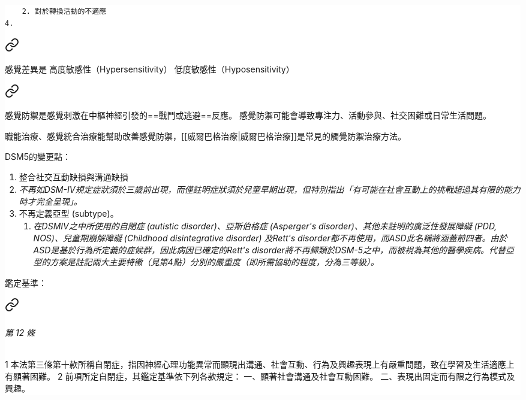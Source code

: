 		2. 對於轉換活動的不適應
	4. 
<div class="transclusion internal-embed is-loaded"><a class="markdown-embed-link" href="//" aria-label="Open link"><svg xmlns="http://www.w3.org/2000/svg" width="24" height="24" viewBox="0 0 24 24" fill="none" stroke="currentColor" stroke-width="2" stroke-linecap="round" stroke-linejoin="round" class="svg-icon lucide-link"><path d="M10 13a5 5 0 0 0 7.54.54l3-3a5 5 0 0 0-7.07-7.07l-1.72 1.71"></path><path d="M14 11a5 5 0 0 0-7.54-.54l-3 3a5 5 0 0 0 7.07 7.07l1.71-1.71"></path></svg></a><div class="markdown-embed">




感覺差異是
高度敏感性（Hypersensitivity）
低度敏感性（Hyposensitivity）
  

<div class="transclusion internal-embed is-loaded"><a class="markdown-embed-link" href="//" aria-label="Open link"><svg xmlns="http://www.w3.org/2000/svg" width="24" height="24" viewBox="0 0 24 24" fill="none" stroke="currentColor" stroke-width="2" stroke-linecap="round" stroke-linejoin="round" class="svg-icon lucide-link"><path d="M10 13a5 5 0 0 0 7.54.54l3-3a5 5 0 0 0-7.07-7.07l-1.72 1.71"></path><path d="M14 11a5 5 0 0 0-7.54-.54l-3 3a5 5 0 0 0 7.07 7.07l1.71-1.71"></path></svg></a><div class="markdown-embed">




感覺防禦是感覺刺激在中樞神經引發的==戰鬥或逃避==反應。
感覺防禦可能會導致專注力、活動參與、社交困難或日常生活問題。

職能治療、感覺統合治療能幫助改善感覺防禦，[[威爾巴格治療\|威爾巴格治療]]是常見的觸覺防禦治療方法。

</div></div>


</div></div>




DSM5的變更點：
1. 整合社交互動缺損與溝通缺損
2. *不再如DSM-IV規定症狀須於三歲前出現，而僅註明症狀須於兒童早期出現，但特別指出「有可能在社會互動上的挑戰超過其有限的能力時才完全呈現」。*
3. 不再定義亞型 (subtype)。
	1. *在DSMIV之中所使用的自閉症 (autistic disorder)、亞斯伯格症 (Asperger's disorder)、其他未註明的廣泛性發展障礙 (PDD, NOS)、兒童期崩解障礙 (Childhood disintegrative disorder) 及Rett's disorder都不再使用，而ASD此名稱將涵蓋前四者。由於ASD是基於行為所定義的症候群，因此病因已確定的Rett's disorder將不再歸類於DSM-5之中，而被視為其他的醫學疾病。代替亞型的方案是註記兩大主要特徵（見第4點）分別的嚴重度（即所需協助的程度，分為三等級）。*



鑑定基準：

<div class="transclusion internal-embed is-loaded"><a class="markdown-embed-link" href="///#12" aria-label="Open link"><svg xmlns="http://www.w3.org/2000/svg" width="24" height="24" viewBox="0 0 24 24" fill="none" stroke="currentColor" stroke-width="2" stroke-linecap="round" stroke-linejoin="round" class="svg-icon lucide-link"><path d="M10 13a5 5 0 0 0 7.54.54l3-3a5 5 0 0 0-7.07-7.07l-1.72 1.71"></path><path d="M14 11a5 5 0 0 0-7.54-.54l-3 3a5 5 0 0 0 7.07 7.07l1.71-1.71"></path></svg></a><div class="markdown-embed">



###### 第 12 條
1   本法第三條第十款所稱自閉症，指因神經心理功能異常而顯現出溝通、社會互動、行為及興趣表現上有嚴重問題，致在學習及生活適應上有顯著困難。
2   前項所定自閉症，其鑑定基準依下列各款規定：
一、顯著社會溝通及社會互動困難。
二、表現出固定而有限之行為模式及興趣。

